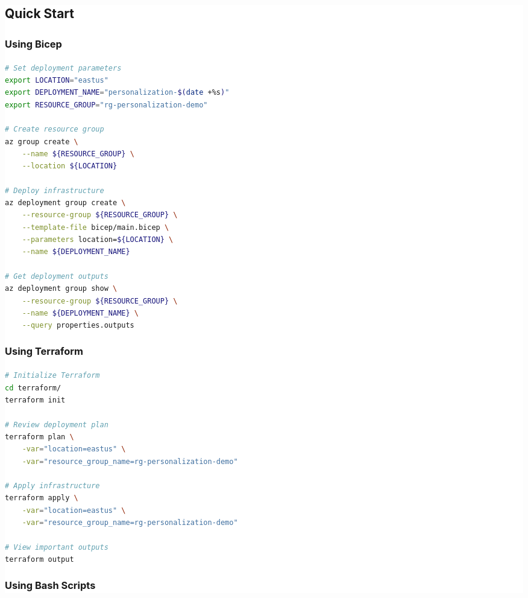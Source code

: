 ## Quick Start

### Using Bicep

```bash
# Set deployment parameters
export LOCATION="eastus"
export DEPLOYMENT_NAME="personalization-$(date +%s)"
export RESOURCE_GROUP="rg-personalization-demo"

# Create resource group
az group create \
    --name ${RESOURCE_GROUP} \
    --location ${LOCATION}

# Deploy infrastructure
az deployment group create \
    --resource-group ${RESOURCE_GROUP} \
    --template-file bicep/main.bicep \
    --parameters location=${LOCATION} \
    --name ${DEPLOYMENT_NAME}

# Get deployment outputs
az deployment group show \
    --resource-group ${RESOURCE_GROUP} \
    --name ${DEPLOYMENT_NAME} \
    --query properties.outputs
```

### Using Terraform

```bash
# Initialize Terraform
cd terraform/
terraform init

# Review deployment plan
terraform plan \
    -var="location=eastus" \
    -var="resource_group_name=rg-personalization-demo"

# Apply infrastructure
terraform apply \
    -var="location=eastus" \
    -var="resource_group_name=rg-personalization-demo"

# View important outputs
terraform output
```

### Using Bash Scripts
